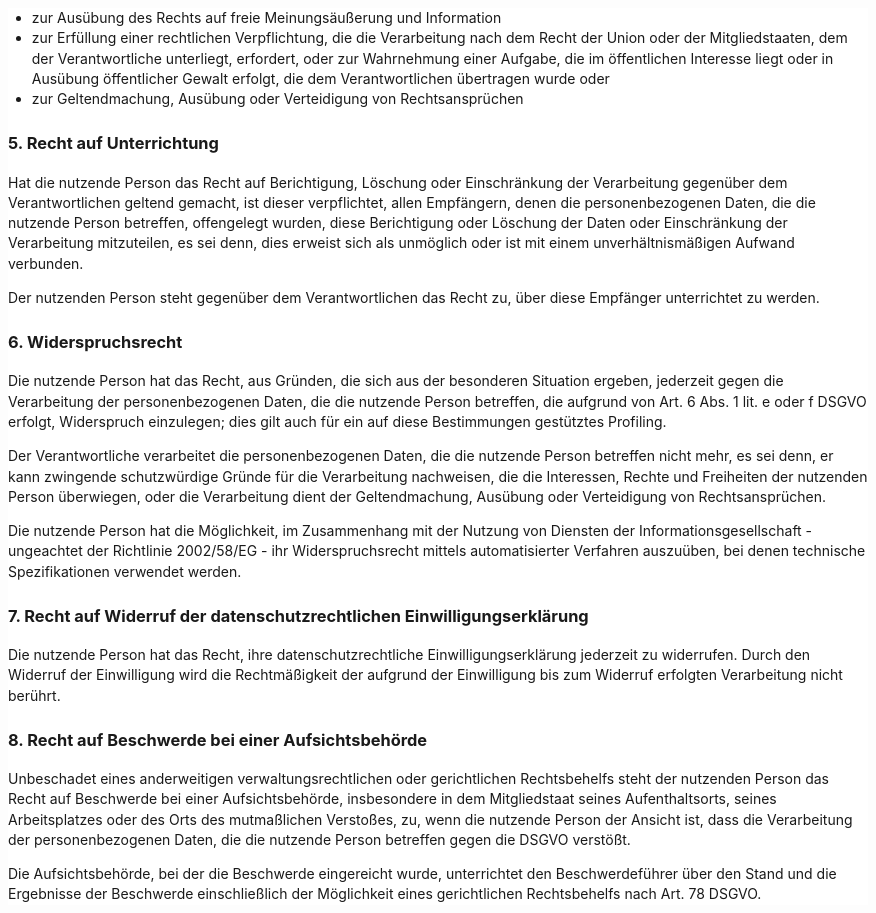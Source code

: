 - zur Ausübung des Rechts auf freie Meinungsäußerung und Information
- zur Erfüllung einer rechtlichen Verpflichtung, die die Verarbeitung nach dem Recht der Union oder der Mitgliedstaaten, dem der Verantwortliche unterliegt, erfordert, oder zur Wahrnehmung einer Aufgabe, die im öffentlichen Interesse liegt oder in Ausübung öffentlicher Gewalt erfolgt, die dem Verantwortlichen übertragen wurde oder
- zur Geltendmachung, Ausübung oder Verteidigung von Rechtsansprüchen

### 5. Recht auf Unterrichtung

Hat die nutzende Person das Recht auf Berichtigung, Löschung oder Einschränkung der Verarbeitung gegenüber dem Verantwortlichen geltend gemacht, ist dieser verpflichtet, allen Empfängern, denen die personenbezogenen Daten, die die nutzende Person betreffen, offengelegt wurden, diese Berichtigung oder Löschung der Daten oder Einschränkung der Verarbeitung mitzuteilen, es sei denn, dies erweist sich als unmöglich oder ist mit einem unverhältnismäßigen Aufwand verbunden.

Der nutzenden Person steht gegenüber dem Verantwortlichen das Recht zu, über diese Empfänger unterrichtet zu werden.

### 6. Widerspruchsrecht

Die nutzende Person hat das Recht, aus Gründen, die sich aus der besonderen Situation ergeben, jederzeit gegen die Verarbeitung der personenbezogenen Daten, die die nutzende Person betreffen, die aufgrund von Art. 6 Abs. 1 lit. e oder f DSGVO erfolgt, Widerspruch einzulegen; dies gilt auch für ein auf diese Bestimmungen gestütztes Profiling.

Der Verantwortliche verarbeitet die personenbezogenen Daten, die die nutzende Person betreffen nicht mehr, es sei denn, er kann zwingende schutzwürdige Gründe für die Verarbeitung nachweisen, die die Interessen, Rechte und Freiheiten der nutzenden Person überwiegen, oder die Verarbeitung dient der Geltendmachung, Ausübung oder Verteidigung von Rechtsansprüchen.

Die nutzende Person hat die Möglichkeit, im Zusammenhang mit der Nutzung von Diensten der Informationsgesellschaft - ungeachtet der Richtlinie 2002/58/EG - ihr Widerspruchsrecht mittels automatisierter Verfahren auszuüben, bei denen technische Spezifikationen verwendet werden.

### 7. Recht auf Widerruf der datenschutzrechtlichen Einwilligungserklärung

Die nutzende Person hat das Recht, ihre datenschutzrechtliche Einwilligungserklärung jederzeit zu widerrufen. Durch den Widerruf der Einwilligung wird die Rechtmäßigkeit der aufgrund der Einwilligung bis zum Widerruf erfolgten Verarbeitung nicht berührt.

### 8. Recht auf Beschwerde bei einer Aufsichtsbehörde

Unbeschadet eines anderweitigen verwaltungsrechtlichen oder gerichtlichen Rechtsbehelfs steht der nutzenden Person das Recht auf Beschwerde bei einer Aufsichtsbehörde, insbesondere in dem Mitgliedstaat seines Aufenthaltsorts, seines Arbeitsplatzes oder des Orts des mutmaßlichen Verstoßes, zu, wenn die nutzende Person der Ansicht ist, dass die Verarbeitung der personenbezogenen Daten, die die nutzende Person betreffen gegen die DSGVO verstößt.

Die Aufsichtsbehörde, bei der die Beschwerde eingereicht wurde, unterrichtet den Beschwerdeführer über den Stand und die Ergebnisse der Beschwerde einschließlich der Möglichkeit eines gerichtlichen Rechtsbehelfs nach Art. 78 DSGVO.

  